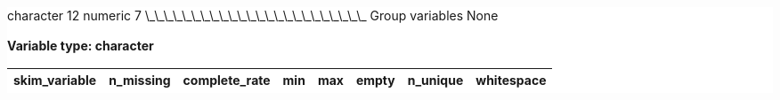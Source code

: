 </tr>
<tr>
<td style="text-align:left;">
character
</td>
<td style="text-align:left;">
12
</td>
</tr>
<tr>
<td style="text-align:left;">
numeric
</td>
<td style="text-align:left;">
7
</td>
</tr>
<tr>
<td style="text-align:left;">
\_\_\_\_\_\_\_\_\_\_\_\_\_\_\_\_\_\_\_\_\_\_\_\_
</td>
<td style="text-align:left;">
</td>
</tr>
<tr>
<td style="text-align:left;">
Group variables
</td>
<td style="text-align:left;">
None
</td>
</tr>
</tbody>
</table>

**Variable type: character**

<table>
<thead>
<tr>
<th style="text-align:left;">
skim_variable
</th>
<th style="text-align:right;">
n_missing
</th>
<th style="text-align:right;">
complete_rate
</th>
<th style="text-align:right;">
min
</th>
<th style="text-align:right;">
max
</th>
<th style="text-align:right;">
empty
</th>
<th style="text-align:right;">
n_unique
</th>
<th style="text-align:right;">
whitespace
</th>